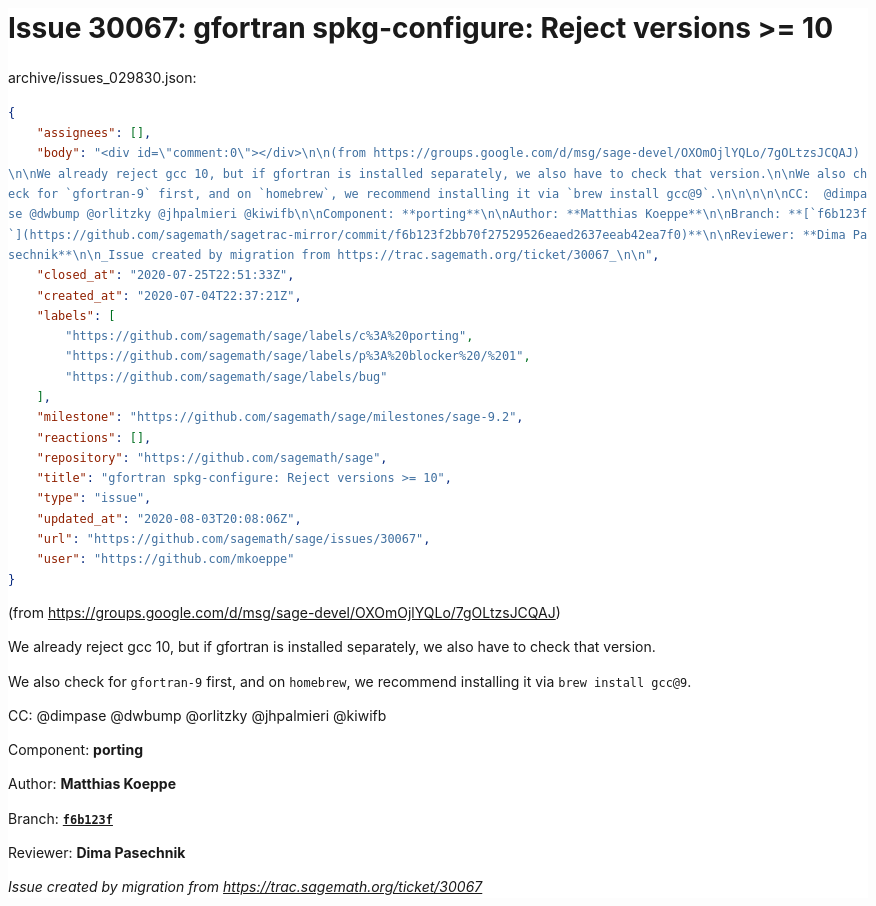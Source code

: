 # Issue 30067: gfortran spkg-configure: Reject versions >= 10

archive/issues_029830.json:
```json
{
    "assignees": [],
    "body": "<div id=\"comment:0\"></div>\n\n(from https://groups.google.com/d/msg/sage-devel/OXOmOjlYQLo/7gOLtzsJCQAJ)\n\nWe already reject gcc 10, but if gfortran is installed separately, we also have to check that version.\n\nWe also check for `gfortran-9` first, and on `homebrew`, we recommend installing it via `brew install gcc@9`.\n\n\n\n\nCC:  @dimpase @dwbump @orlitzky @jhpalmieri @kiwifb\n\nComponent: **porting**\n\nAuthor: **Matthias Koeppe**\n\nBranch: **[`f6b123f`](https://github.com/sagemath/sagetrac-mirror/commit/f6b123f2bb70f27529526eaed2637eeab42ea7f0)**\n\nReviewer: **Dima Pasechnik**\n\n_Issue created by migration from https://trac.sagemath.org/ticket/30067_\n\n",
    "closed_at": "2020-07-25T22:51:33Z",
    "created_at": "2020-07-04T22:37:21Z",
    "labels": [
        "https://github.com/sagemath/sage/labels/c%3A%20porting",
        "https://github.com/sagemath/sage/labels/p%3A%20blocker%20/%201",
        "https://github.com/sagemath/sage/labels/bug"
    ],
    "milestone": "https://github.com/sagemath/sage/milestones/sage-9.2",
    "reactions": [],
    "repository": "https://github.com/sagemath/sage",
    "title": "gfortran spkg-configure: Reject versions >= 10",
    "type": "issue",
    "updated_at": "2020-08-03T20:08:06Z",
    "url": "https://github.com/sagemath/sage/issues/30067",
    "user": "https://github.com/mkoeppe"
}
```
<div id="comment:0"></div>

(from https://groups.google.com/d/msg/sage-devel/OXOmOjlYQLo/7gOLtzsJCQAJ)

We already reject gcc 10, but if gfortran is installed separately, we also have to check that version.

We also check for `gfortran-9` first, and on `homebrew`, we recommend installing it via `brew install gcc@9`.




CC:  @dimpase @dwbump @orlitzky @jhpalmieri @kiwifb

Component: **porting**

Author: **Matthias Koeppe**

Branch: **[`f6b123f`](https://github.com/sagemath/sagetrac-mirror/commit/f6b123f2bb70f27529526eaed2637eeab42ea7f0)**

Reviewer: **Dima Pasechnik**

_Issue created by migration from https://trac.sagemath.org/ticket/30067_
